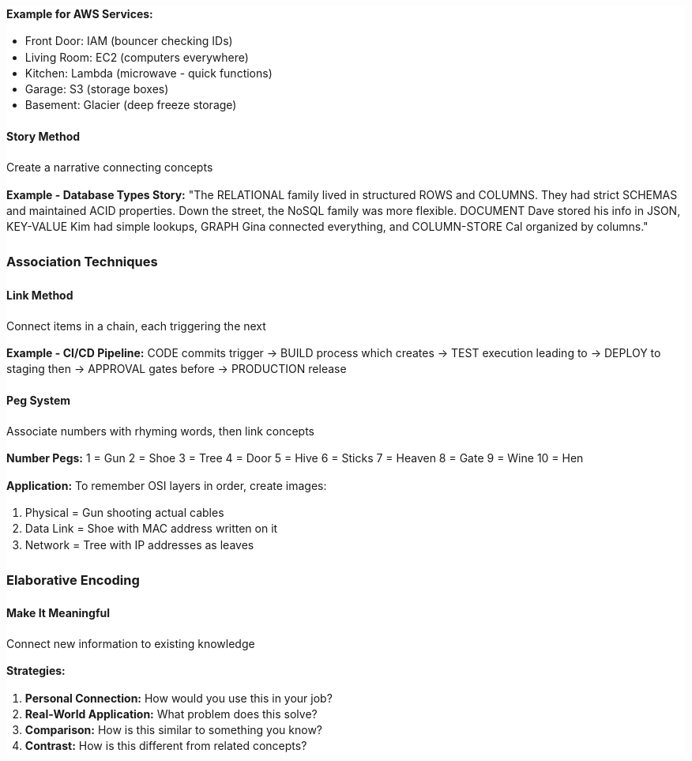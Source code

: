 **Example for AWS Services:**
- Front Door: IAM (bouncer checking IDs)
- Living Room: EC2 (computers everywhere)
- Kitchen: Lambda (microwave - quick functions)
- Garage: S3 (storage boxes)
- Basement: Glacier (deep freeze storage)

#### Story Method
Create a narrative connecting concepts

**Example - Database Types Story:**
"The RELATIONAL family lived in structured ROWS and COLUMNS. They had strict SCHEMAS and maintained ACID properties. Down the street, the NoSQL family was more flexible. DOCUMENT Dave stored his info in JSON, KEY-VALUE Kim had simple lookups, GRAPH Gina connected everything, and COLUMN-STORE Cal organized by columns."

### Association Techniques

#### Link Method
Connect items in a chain, each triggering the next

**Example - CI/CD Pipeline:**
CODE commits trigger → BUILD process which creates → TEST execution leading to → DEPLOY to staging then → APPROVAL gates before → PRODUCTION release

#### Peg System
Associate numbers with rhyming words, then link concepts

**Number Pegs:**
1 = Gun
2 = Shoe
3 = Tree
4 = Door
5 = Hive
6 = Sticks
7 = Heaven
8 = Gate
9 = Wine
10 = Hen

**Application:**
To remember OSI layers in order, create images:
1. Physical = Gun shooting actual cables
2. Data Link = Shoe with MAC address written on it
3. Network = Tree with IP addresses as leaves

### Elaborative Encoding

#### Make It Meaningful
Connect new information to existing knowledge

**Strategies:**
1. **Personal Connection:** How would you use this in your job?
2. **Real-World Application:** What problem does this solve?
3. **Comparison:** How is this similar to something you know?
4. **Contrast:** How is this different from related concepts?
